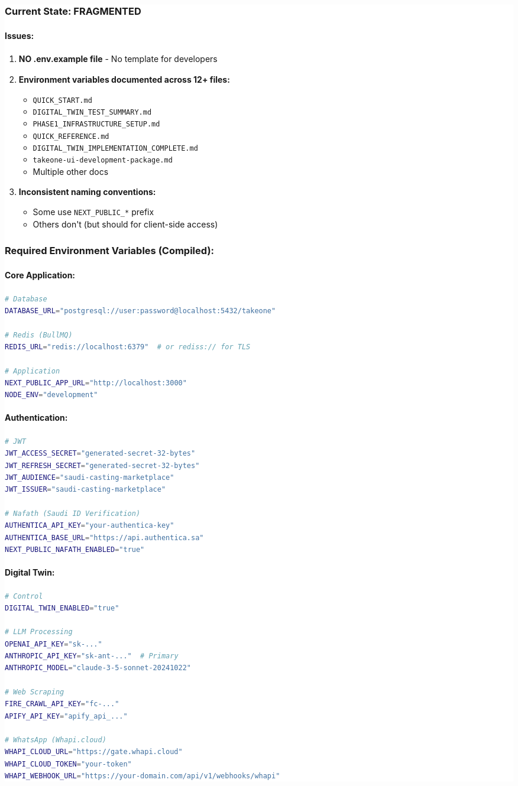 ### Current State: **FRAGMENTED**

#### Issues:
1. **NO .env.example file** - No template for developers
2. **Environment variables documented across 12+ files:**
   - `QUICK_START.md`
   - `DIGITAL_TWIN_TEST_SUMMARY.md`
   - `PHASE1_INFRASTRUCTURE_SETUP.md`
   - `QUICK_REFERENCE.md`
   - `DIGITAL_TWIN_IMPLEMENTATION_COMPLETE.md`
   - `takeone-ui-development-package.md`
   - Multiple other docs

3. **Inconsistent naming conventions:**
   - Some use `NEXT_PUBLIC_*` prefix
   - Others don't (but should for client-side access)

### Required Environment Variables (Compiled):

#### Core Application:
```bash
# Database
DATABASE_URL="postgresql://user:password@localhost:5432/takeone"

# Redis (BullMQ)
REDIS_URL="redis://localhost:6379"  # or rediss:// for TLS

# Application
NEXT_PUBLIC_APP_URL="http://localhost:3000"
NODE_ENV="development"
```

#### Authentication:
```bash
# JWT
JWT_ACCESS_SECRET="generated-secret-32-bytes"
JWT_REFRESH_SECRET="generated-secret-32-bytes"
JWT_AUDIENCE="saudi-casting-marketplace"
JWT_ISSUER="saudi-casting-marketplace"

# Nafath (Saudi ID Verification)
AUTHENTICA_API_KEY="your-authentica-key"
AUTHENTICA_BASE_URL="https://api.authentica.sa"
NEXT_PUBLIC_NAFATH_ENABLED="true"
```

#### Digital Twin:
```bash
# Control
DIGITAL_TWIN_ENABLED="true"

# LLM Processing
OPENAI_API_KEY="sk-..."
ANTHROPIC_API_KEY="sk-ant-..."  # Primary
ANTHROPIC_MODEL="claude-3-5-sonnet-20241022"

# Web Scraping
FIRE_CRAWL_API_KEY="fc-..."
APIFY_API_KEY="apify_api_..."

# WhatsApp (Whapi.cloud)
WHAPI_CLOUD_URL="https://gate.whapi.cloud"
WHAPI_CLOUD_TOKEN="your-token"
WHAPI_WEBHOOK_URL="https://your-domain.com/api/v1/webhooks/whapi"
```